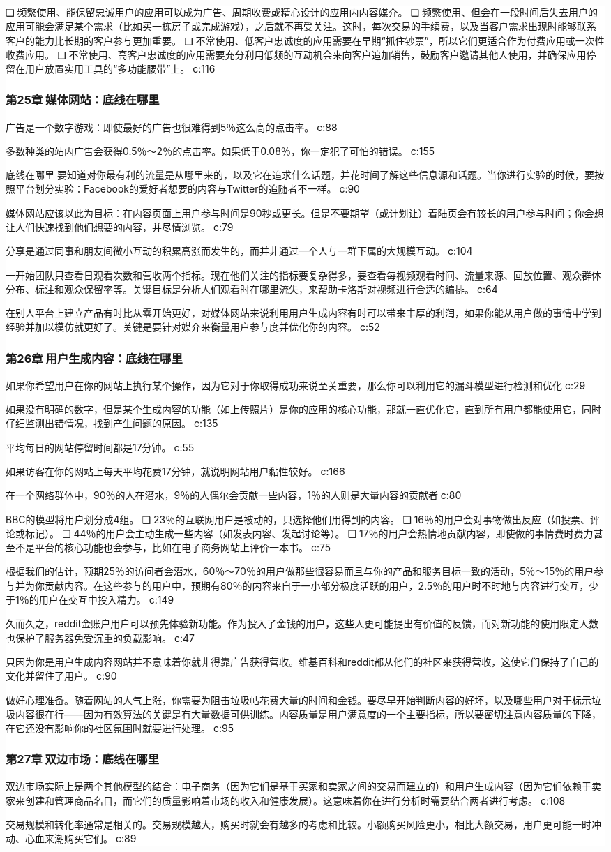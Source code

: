 ❑ 频繁使用、能保留忠诚用户的应用可以成为广告、周期收费或精心设计的应用内内容媒介。
❑ 频繁使用、但会在一段时间后失去用户的应用可能会满足某个需求（比如买一栋房子或完成游戏），之后就不再受关注。这时，每次交易的手续费，以及当客户需求出现时能够联系客户的能力比长期的客户参与更加重要。
❑ 不常使用、低客户忠诚度的应用需要在早期“抓住钞票”，所以它们更适合作为付费应用或一次性收费应用。
❑ 不常使用、高客户忠诚度的应用需要充分利用低频的互动机会来向客户追加销售，鼓励客户邀请其他人使用，并确保应用停留在用户放置实用工具的“多功能腰带”上。 c:116

### 第25章 媒体网站：底线在哪里

广告是一个数字游戏：即使最好的广告也很难得到5％这么高的点击率。 c:88

多数种类的站内广告会获得0.5％～2％的点击率。如果低于0.08％，你一定犯了可怕的错误。 c:155

底线在哪里
要知道对你最有利的流量是从哪里来的，以及它在追求什么话题，并花时间了解这些信息源和话题。当你进行实验的时候，要按照平台划分实验：Facebook的爱好者想要的内容与Twitter的追随者不一样。 c:90

媒体网站应该以此为目标：在内容页面上用户参与时间是90秒或更长。但是不要期望（或计划让）着陆页会有较长的用户参与时间；你会想让人们快速找到他们想要的内容，并尽情浏览。 c:79

分享是通过同事和朋友间微小互动的积累高涨而发生的，而并非通过一个人与一群下属的大规模互动。 c:104

一开始团队只查看日观看次数和营收两个指标。现在他们关注的指标要复杂得多，要查看每视频观看时间、流量来源、回放位置、观众群体分布、标注和观众保留率等。关键目标是分析人们观看时在哪里流失，来帮助卡洛斯对视频进行合适的编排。 c:64

在别人平台上建立产品有时比从零开始更好，对媒体网站来说利用用户生成内容有时可以带来丰厚的利润，如果你能从用户做的事情中学到经验并加以模仿就更好了。关键是要针对媒介来衡量用户参与度并优化你的内容。 c:52

### 第26章 用户生成内容：底线在哪里

如果你希望用户在你的网站上执行某个操作，因为它对于你取得成功来说至关重要，那么你可以利用它的漏斗模型进行检测和优化 c:29

如果没有明确的数字，但是某个生成内容的功能（如上传照片）是你的应用的核心功能，那就一直优化它，直到所有用户都能使用它，同时仔细监测出错情况，找到产生问题的原因。 c:135

平均每日的网站停留时间都是17分钟。 c:55

如果访客在你的网站上每天平均花费17分钟，就说明网站用户黏性较好。 c:166

在一个网络群体中，90％的人在潜水，9％的人偶尔会贡献一些内容，1％的人则是大量内容的贡献者 c:80

BBC的模型将用户划分成4组。
❑ 23％的互联网用户是被动的，只选择他们用得到的内容。
❑ 16％的用户会对事物做出反应（如投票、评论或标记）。
❑ 44％的用户会主动生成一些内容（如发表内容、发起讨论等）。
❑ 17％的用户会热情地贡献内容，即使做的事情费时费力甚至不是平台的核心功能也会参与，比如在电子商务网站上评价一本书。 c:75

根据我们的估计，预期25％的访问者会潜水，60％～70％的用户做那些很容易而且与你的产品和服务目标一致的活动，5％～15％的用户参与并为你贡献内容。在这些参与的用户中，预期有80％的内容来自于一小部分极度活跃的用户，2.5％的用户时不时地与内容进行交互，少于1％的用户在交互中投入精力。 c:149

久而久之，reddit金账户用户可以预先体验新功能。作为投入了金钱的用户，这些人更可能提出有价值的反馈，而对新功能的使用限定人数也保护了服务器免受沉重的负载影响。 c:47

只因为你是用户生成内容网站并不意味着你就非得靠广告获得营收。维基百科和reddit都从他们的社区来获得营收，这使它们保持了自己的文化并留住了用户。 c:90

做好心理准备。随着网站的人气上涨，你需要为阻击垃圾帖花费大量的时间和金钱。要尽早开始判断内容的好坏，以及哪些用户对于标示垃圾内容很在行——因为有效算法的关键是有大量数据可供训练。内容质量是用户满意度的一个主要指标，所以要密切注意内容质量的下降，在它还没有影响你的社区氛围时就要进行处理。 c:95

### 第27章 双边市场：底线在哪里

双边市场实际上是两个其他模型的结合：电子商务（因为它们是基于买家和卖家之间的交易而建立的）和用户生成内容（因为它们依赖于卖家来创建和管理商品名目，而它们的质量影响着市场的收入和健康发展）。这意味着你在进行分析时需要结合两者进行考虑。 c:108

交易规模和转化率通常是相关的。交易规模越大，购买时就会有越多的考虑和比较。小额购买风险更小，相比大额交易，用户更可能一时冲动、心血来潮购买它们。 c:89
